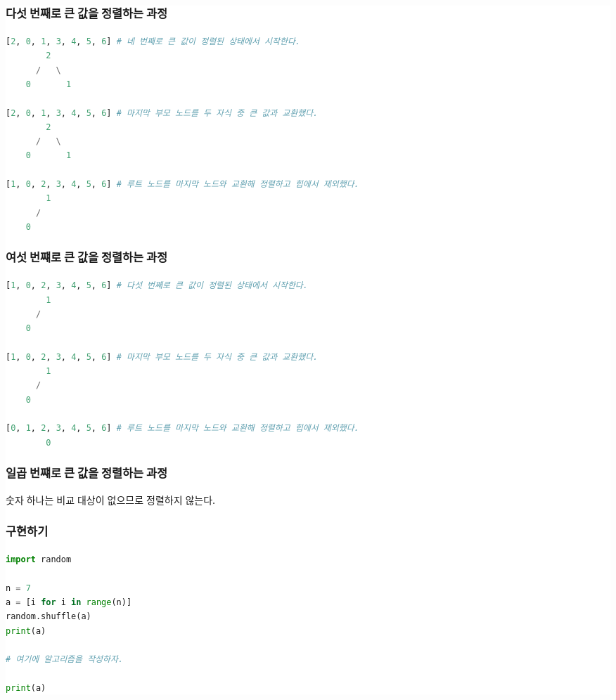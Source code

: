 ### 다섯 번째로 큰 값을 정렬하는 과정
```py
[2, 0, 1, 3, 4, 5, 6] # 네 번째로 큰 값이 정렬된 상태에서 시작한다.
        2
      /   \
    0       1

[2, 0, 1, 3, 4, 5, 6] # 마지막 부모 노드를 두 자식 중 큰 값과 교환했다.
        2
      /   \
    0       1

[1, 0, 2, 3, 4, 5, 6] # 루트 노드를 마지막 노드와 교환해 정렬하고 힙에서 제외했다.
        1
      /
    0
```

### 여섯 번쨰로 큰 값을 정렬하는 과정
```py
[1, 0, 2, 3, 4, 5, 6] # 다섯 번째로 큰 값이 정렬된 상태에서 시작한다.
        1
      /
    0

[1, 0, 2, 3, 4, 5, 6] # 마지막 부모 노드를 두 자식 중 큰 값과 교환했다.
        1
      /
    0

[0, 1, 2, 3, 4, 5, 6] # 루트 노드를 마지막 노드와 교환해 정렬하고 힙에서 제외했다.
        0
```

### 일곱 번쨰로 큰 값을 정렬하는 과정
숫자 하나는 비교 대상이 없으므로 정렬하지 않는다.

### 구현하기
```py
import random

n = 7
a = [i for i in range(n)]
random.shuffle(a)
print(a)

# 여기에 알고리즘을 작성하자.

print(a)
```
